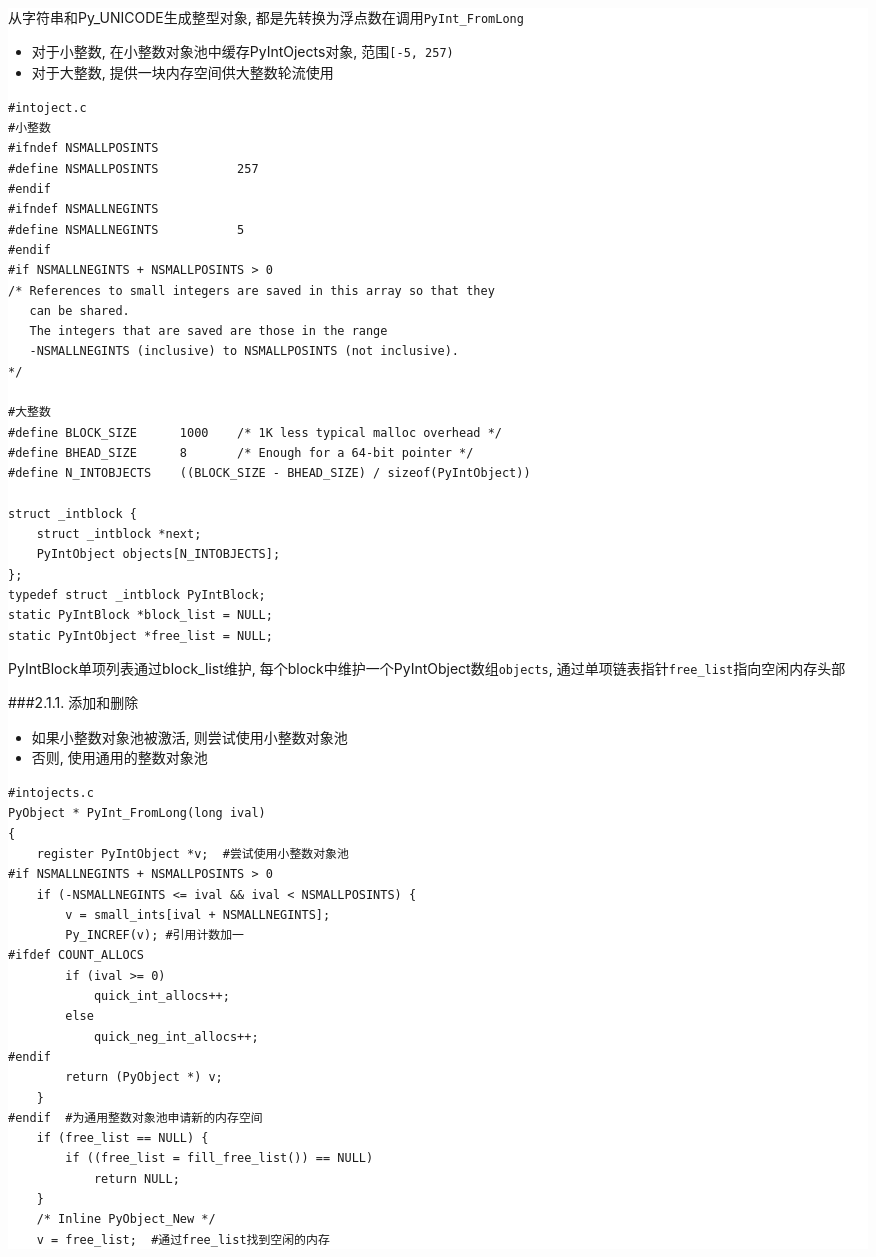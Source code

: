从字符串和Py_UNICODE生成整型对象, 都是先转换为浮点数在调用`PyInt_FromLong`

- 对于小整数, 在小整数对象池中缓存PyIntOjects对象, 范围`[-5, 257)`
- 对于大整数, 提供一块内存空间供大整数轮流使用

```
#intoject.c
#小整数
#ifndef NSMALLPOSINTS
#define NSMALLPOSINTS           257
#endif
#ifndef NSMALLNEGINTS
#define NSMALLNEGINTS           5
#endif
#if NSMALLNEGINTS + NSMALLPOSINTS > 0
/* References to small integers are saved in this array so that they
   can be shared.
   The integers that are saved are those in the range
   -NSMALLNEGINTS (inclusive) to NSMALLPOSINTS (not inclusive).
*/

#大整数
#define BLOCK_SIZE      1000    /* 1K less typical malloc overhead */
#define BHEAD_SIZE      8       /* Enough for a 64-bit pointer */
#define N_INTOBJECTS    ((BLOCK_SIZE - BHEAD_SIZE) / sizeof(PyIntObject))

struct _intblock {
    struct _intblock *next;
    PyIntObject objects[N_INTOBJECTS];
};
typedef struct _intblock PyIntBlock;
static PyIntBlock *block_list = NULL;
static PyIntObject *free_list = NULL;
```

PyIntBlock单项列表通过block_list维护, 每个block中维护一个PyIntObject数组`objects`, 通过单项链表指针`free_list`指向空闲内存头部


###2.1.1. 添加和删除

- 如果小整数对象池被激活, 则尝试使用小整数对象池
- 否则, 使用通用的整数对象池

```
#intojects.c
PyObject * PyInt_FromLong(long ival)
{
    register PyIntObject *v;  #尝试使用小整数对象池
#if NSMALLNEGINTS + NSMALLPOSINTS > 0
    if (-NSMALLNEGINTS <= ival && ival < NSMALLPOSINTS) {
        v = small_ints[ival + NSMALLNEGINTS];
        Py_INCREF(v); #引用计数加一
#ifdef COUNT_ALLOCS
        if (ival >= 0)
            quick_int_allocs++;
        else
            quick_neg_int_allocs++;
#endif
        return (PyObject *) v;
    }
#endif  #为通用整数对象池申请新的内存空间
    if (free_list == NULL) {
        if ((free_list = fill_free_list()) == NULL)
            return NULL;
    }
    /* Inline PyObject_New */
    v = free_list;  #通过free_list找到空闲的内存
```